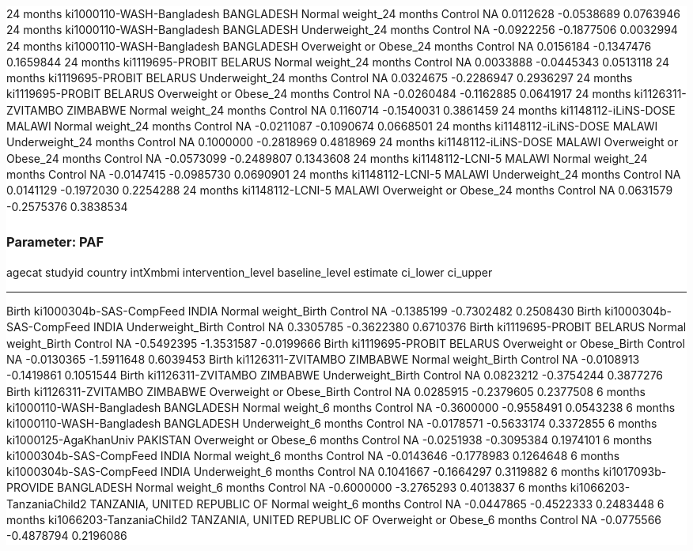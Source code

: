 24 months   ki1000110-WASH-Bangladesh   BANGLADESH                     Normal weight_24 months         Control              NA                 0.0112628   -0.0538689   0.0763946
24 months   ki1000110-WASH-Bangladesh   BANGLADESH                     Underweight_24 months           Control              NA                -0.0922256   -0.1877506   0.0032994
24 months   ki1000110-WASH-Bangladesh   BANGLADESH                     Overweight or Obese_24 months   Control              NA                 0.0156184   -0.1347476   0.1659844
24 months   ki1119695-PROBIT            BELARUS                        Normal weight_24 months         Control              NA                 0.0033888   -0.0445343   0.0513118
24 months   ki1119695-PROBIT            BELARUS                        Underweight_24 months           Control              NA                 0.0324675   -0.2286947   0.2936297
24 months   ki1119695-PROBIT            BELARUS                        Overweight or Obese_24 months   Control              NA                -0.0260484   -0.1162885   0.0641917
24 months   ki1126311-ZVITAMBO          ZIMBABWE                       Normal weight_24 months         Control              NA                 0.1160714   -0.1540031   0.3861459
24 months   ki1148112-iLiNS-DOSE        MALAWI                         Normal weight_24 months         Control              NA                -0.0211087   -0.1090674   0.0668501
24 months   ki1148112-iLiNS-DOSE        MALAWI                         Underweight_24 months           Control              NA                 0.1000000   -0.2818969   0.4818969
24 months   ki1148112-iLiNS-DOSE        MALAWI                         Overweight or Obese_24 months   Control              NA                -0.0573099   -0.2489807   0.1343608
24 months   ki1148112-LCNI-5            MALAWI                         Normal weight_24 months         Control              NA                -0.0147415   -0.0985730   0.0690901
24 months   ki1148112-LCNI-5            MALAWI                         Underweight_24 months           Control              NA                 0.0141129   -0.1972030   0.2254288
24 months   ki1148112-LCNI-5            MALAWI                         Overweight or Obese_24 months   Control              NA                 0.0631579   -0.2575376   0.3838534


### Parameter: PAF


agecat      studyid                     country                        intXmbmi                        intervention_level   baseline_level      estimate     ci_lower     ci_upper
----------  --------------------------  -----------------------------  ------------------------------  -------------------  ---------------  -----------  -----------  -----------
Birth       ki1000304b-SAS-CompFeed     INDIA                          Normal weight_Birth             Control              NA                -0.1385199   -0.7302482    0.2508430
Birth       ki1000304b-SAS-CompFeed     INDIA                          Underweight_Birth               Control              NA                 0.3305785   -0.3622380    0.6710376
Birth       ki1119695-PROBIT            BELARUS                        Normal weight_Birth             Control              NA                -0.5492395   -1.3531587   -0.0199666
Birth       ki1119695-PROBIT            BELARUS                        Overweight or Obese_Birth       Control              NA                -0.0130365   -1.5911648    0.6039453
Birth       ki1126311-ZVITAMBO          ZIMBABWE                       Normal weight_Birth             Control              NA                -0.0108913   -0.1419861    0.1051544
Birth       ki1126311-ZVITAMBO          ZIMBABWE                       Underweight_Birth               Control              NA                 0.0823212   -0.3754244    0.3877276
Birth       ki1126311-ZVITAMBO          ZIMBABWE                       Overweight or Obese_Birth       Control              NA                 0.0285915   -0.2379605    0.2377508
6 months    ki1000110-WASH-Bangladesh   BANGLADESH                     Normal weight_6 months          Control              NA                -0.3600000   -0.9558491    0.0543238
6 months    ki1000110-WASH-Bangladesh   BANGLADESH                     Underweight_6 months            Control              NA                -0.0178571   -0.5633174    0.3372855
6 months    ki1000125-AgaKhanUniv       PAKISTAN                       Overweight or Obese_6 months    Control              NA                -0.0251938   -0.3095384    0.1974101
6 months    ki1000304b-SAS-CompFeed     INDIA                          Normal weight_6 months          Control              NA                -0.0143646   -0.1778983    0.1264648
6 months    ki1000304b-SAS-CompFeed     INDIA                          Underweight_6 months            Control              NA                 0.1041667   -0.1664297    0.3119882
6 months    ki1017093b-PROVIDE          BANGLADESH                     Normal weight_6 months          Control              NA                -0.6000000   -3.2765293    0.4013837
6 months    ki1066203-TanzaniaChild2    TANZANIA, UNITED REPUBLIC OF   Normal weight_6 months          Control              NA                -0.0447865   -0.4522333    0.2483448
6 months    ki1066203-TanzaniaChild2    TANZANIA, UNITED REPUBLIC OF   Overweight or Obese_6 months    Control              NA                -0.0775566   -0.4878794    0.2196086